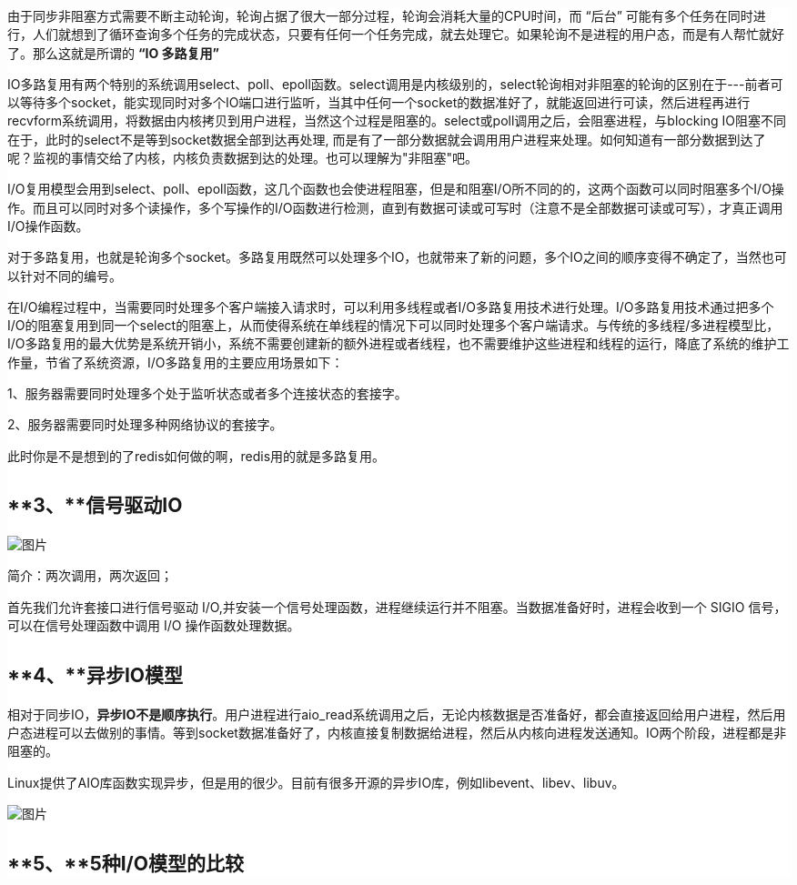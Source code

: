由于同步非阻塞方式需要不断主动轮询，轮询占据了很大一部分过程，轮询会消耗大量的CPU时间，而 “后台” 可能有多个任务在同时进行，人们就想到了循环查询多个任务的完成状态，只要有任何一个任务完成，就去处理它。如果轮询不是进程的用户态，而是有人帮忙就好了。那么这就是所谓的 **“IO 多路复用”**

 

IO多路复用有两个特别的系统调用select、poll、epoll函数。select调用是内核级别的，select轮询相对非阻塞的轮询的区别在于---前者可以等待多个socket，能实现同时对多个IO端口进行监听，当其中任何一个socket的数据准好了，就能返回进行可读，然后进程再进行recvform系统调用，将数据由内核拷贝到用户进程，当然这个过程是阻塞的。select或poll调用之后，会阻塞进程，与blocking IO阻塞不同在于，此时的select不是等到socket数据全部到达再处理, 而是有了一部分数据就会调用用户进程来处理。如何知道有一部分数据到达了呢？监视的事情交给了内核，内核负责数据到达的处理。也可以理解为"非阻塞"吧。



I/O复用模型会用到select、poll、epoll函数，这几个函数也会使进程阻塞，但是和阻塞I/O所不同的的，这两个函数可以同时阻塞多个I/O操作。而且可以同时对多个读操作，多个写操作的I/O函数进行检测，直到有数据可读或可写时（注意不是全部数据可读或可写），才真正调用I/O操作函数。



对于多路复用，也就是轮询多个socket。多路复用既然可以处理多个IO，也就带来了新的问题，多个IO之间的顺序变得不确定了，当然也可以针对不同的编号。

 

在I/O编程过程中，当需要同时处理多个客户端接入请求时，可以利用多线程或者I/O多路复用技术进行处理。I/O多路复用技术通过把多个I/O的阻塞复用到同一个select的阻塞上，从而使得系统在单线程的情况下可以同时处理多个客户端请求。与传统的多线程/多进程模型比，I/O多路复用的最大优势是系统开销小，系统不需要创建新的额外进程或者线程，也不需要维护这些进程和线程的运行，降底了系统的维护工作量，节省了系统资源，I/O多路复用的主要应用场景如下：



1、服务器需要同时处理多个处于监听状态或者多个连接状态的套接字。

2、服务器需要同时处理多种网络协议的套接字。



此时你是不是想到的了redis如何做的啊，redis用的就是多路复用。

 

## **3、****信号驱动IO**

 ![图片](https://mmbiz.qpic.cn/mmbiz_png/VqTTXZZ8QCp61ZA6pzV9k4ibZetxGicuicR5MwQLHExkCvGjicZe2mN79bibIyYp4J56zjibedjI6ibucNdicTCjw9VkqA/640?wx_fmt=png&wxfrom=5&wx_lazy=1&wx_co=1)



简介：两次调用，两次返回；



首先我们允许套接口进行信号驱动 I/O,并安装一个信号处理函数，进程继续运行并不阻塞。当数据准备好时，进程会收到一个 SIGIO 信号，可以在信号处理函数中调用 I/O 操作函数处理数据。



## **4、****异步IO模型**

 

相对于同步IO，**异步IO不是顺序执行**。用户进程进行aio_read系统调用之后，无论内核数据是否准备好，都会直接返回给用户进程，然后用户态进程可以去做别的事情。等到socket数据准备好了，内核直接复制数据给进程，然后从内核向进程发送通知。IO两个阶段，进程都是非阻塞的。



Linux提供了AIO库函数实现异步，但是用的很少。目前有很多开源的异步IO库，例如libevent、libev、libuv。

 ![图片](https://mmbiz.qpic.cn/mmbiz_png/VqTTXZZ8QCp61ZA6pzV9k4ibZetxGicuicRtpJibDaCSmUGzgerKlr1vkjyvTBg2WP9iaZzfj6AcvYSSn5WZJ4EFRlA/640?wx_fmt=png&wxfrom=5&wx_lazy=1&wx_co=1)

 

## **5、****5种I/O模型的比较**
